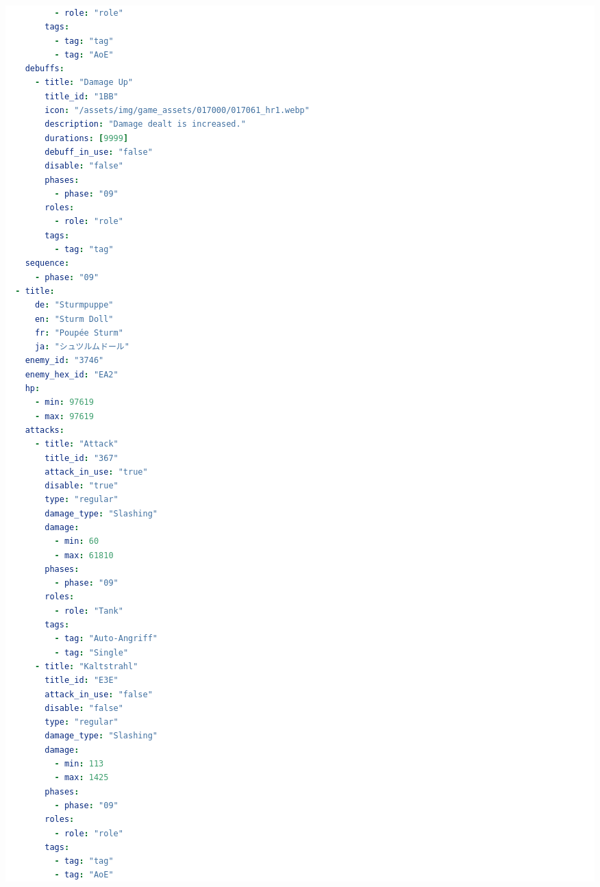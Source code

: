 ```yaml
          - role: "role"
        tags:
          - tag: "tag"
          - tag: "AoE"
    debuffs:
      - title: "Damage Up"
        title_id: "1BB"
        icon: "/assets/img/game_assets/017000/017061_hr1.webp"
        description: "Damage dealt is increased."
        durations: [9999]
        debuff_in_use: "false"
        disable: "false"
        phases:
          - phase: "09"
        roles:
          - role: "role"
        tags:
          - tag: "tag"
    sequence:
      - phase: "09"
  - title:
      de: "Sturmpuppe"
      en: "Sturm Doll"
      fr: "Poupée Sturm"
      ja: "シュツルムドール"
    enemy_id: "3746"
    enemy_hex_id: "EA2"
    hp:
      - min: 97619
      - max: 97619
    attacks:
      - title: "Attack"
        title_id: "367"
        attack_in_use: "true"
        disable: "true"
        type: "regular"
        damage_type: "Slashing"
        damage:
          - min: 60
          - max: 61810
        phases:
          - phase: "09"
        roles:
          - role: "Tank"
        tags:
          - tag: "Auto-Angriff"
          - tag: "Single"
      - title: "Kaltstrahl"
        title_id: "E3E"
        attack_in_use: "false"
        disable: "false"
        type: "regular"
        damage_type: "Slashing"
        damage:
          - min: 113
          - max: 1425
        phases:
          - phase: "09"
        roles:
          - role: "role"
        tags:
          - tag: "tag"
          - tag: "AoE"
```